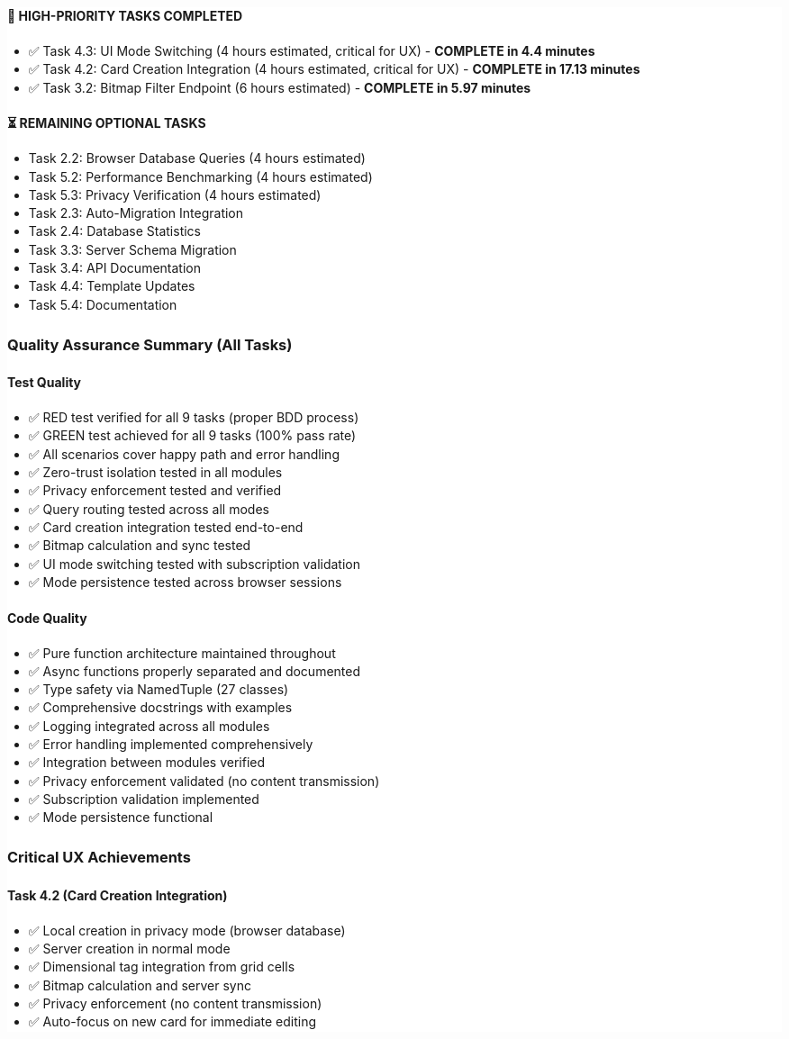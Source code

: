 #### 🎯 HIGH-PRIORITY TASKS COMPLETED
- ✅ Task 4.3: UI Mode Switching (4 hours estimated, critical for UX) - **COMPLETE in 4.4 minutes**
- ✅ Task 4.2: Card Creation Integration (4 hours estimated, critical for UX) - **COMPLETE in 17.13 minutes**
- ✅ Task 3.2: Bitmap Filter Endpoint (6 hours estimated) - **COMPLETE in 5.97 minutes**

#### ⏳ REMAINING OPTIONAL TASKS
- Task 2.2: Browser Database Queries (4 hours estimated)
- Task 5.2: Performance Benchmarking (4 hours estimated)
- Task 5.3: Privacy Verification (4 hours estimated)
- Task 2.3: Auto-Migration Integration
- Task 2.4: Database Statistics
- Task 3.3: Server Schema Migration
- Task 3.4: API Documentation
- Task 4.4: Template Updates
- Task 5.4: Documentation

### Quality Assurance Summary (All Tasks)

#### Test Quality
- ✅ RED test verified for all 9 tasks (proper BDD process)
- ✅ GREEN test achieved for all 9 tasks (100% pass rate)
- ✅ All scenarios cover happy path and error handling
- ✅ Zero-trust isolation tested in all modules
- ✅ Privacy enforcement tested and verified
- ✅ Query routing tested across all modes
- ✅ Card creation integration tested end-to-end
- ✅ Bitmap calculation and sync tested
- ✅ UI mode switching tested with subscription validation
- ✅ Mode persistence tested across browser sessions

#### Code Quality
- ✅ Pure function architecture maintained throughout
- ✅ Async functions properly separated and documented
- ✅ Type safety via NamedTuple (27 classes)
- ✅ Comprehensive docstrings with examples
- ✅ Logging integrated across all modules
- ✅ Error handling implemented comprehensively
- ✅ Integration between modules verified
- ✅ Privacy enforcement validated (no content transmission)
- ✅ Subscription validation implemented
- ✅ Mode persistence functional

### Critical UX Achievements

#### Task 4.2 (Card Creation Integration)
- ✅ Local creation in privacy mode (browser database)
- ✅ Server creation in normal mode
- ✅ Dimensional tag integration from grid cells
- ✅ Bitmap calculation and server sync
- ✅ Privacy enforcement (no content transmission)
- ✅ Auto-focus on new card for immediate editing
